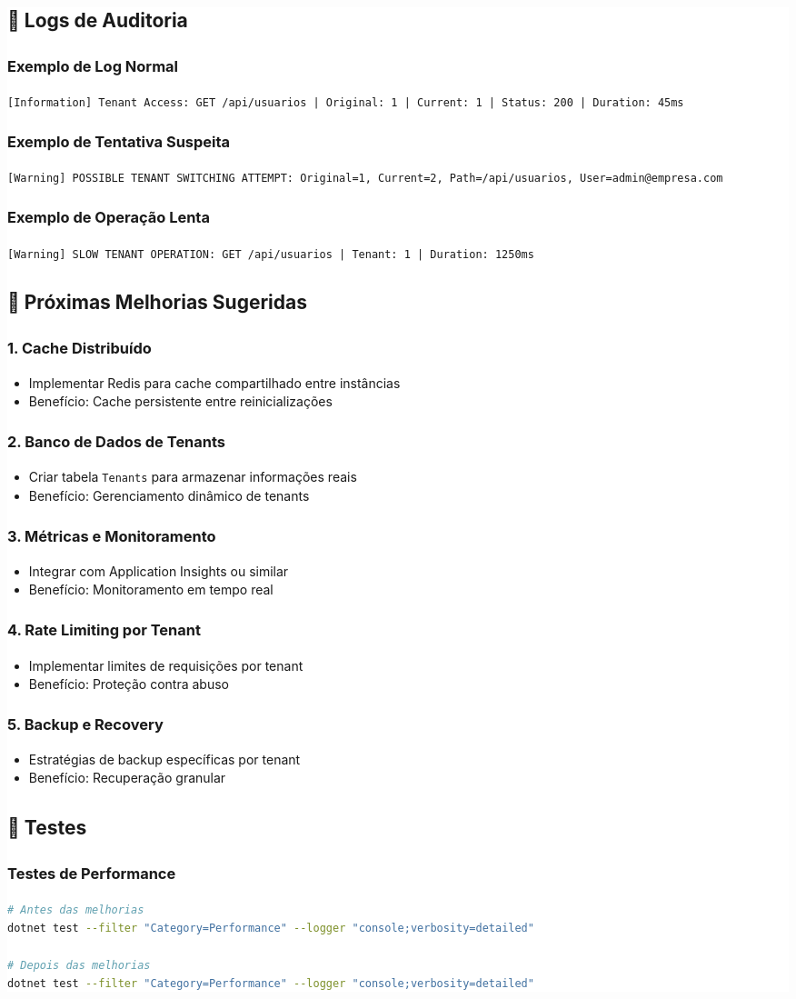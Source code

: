 ## 📝 **Logs de Auditoria**

### Exemplo de Log Normal
```
[Information] Tenant Access: GET /api/usuarios | Original: 1 | Current: 1 | Status: 200 | Duration: 45ms
```

### Exemplo de Tentativa Suspeita
```
[Warning] POSSIBLE TENANT SWITCHING ATTEMPT: Original=1, Current=2, Path=/api/usuarios, User=admin@empresa.com
```

### Exemplo de Operação Lenta
```
[Warning] SLOW TENANT OPERATION: GET /api/usuarios | Tenant: 1 | Duration: 1250ms
```

## 🚀 **Próximas Melhorias Sugeridas**

### 1. **Cache Distribuído**
- Implementar Redis para cache compartilhado entre instâncias
- Benefício: Cache persistente entre reinicializações

### 2. **Banco de Dados de Tenants**
- Criar tabela `Tenants` para armazenar informações reais
- Benefício: Gerenciamento dinâmico de tenants

### 3. **Métricas e Monitoramento**
- Integrar com Application Insights ou similar
- Benefício: Monitoramento em tempo real

### 4. **Rate Limiting por Tenant**
- Implementar limites de requisições por tenant
- Benefício: Proteção contra abuso

### 5. **Backup e Recovery**
- Estratégias de backup específicas por tenant
- Benefício: Recuperação granular

## 🧪 **Testes**

### Testes de Performance
```bash
# Antes das melhorias
dotnet test --filter "Category=Performance" --logger "console;verbosity=detailed"

# Depois das melhorias
dotnet test --filter "Category=Performance" --logger "console;verbosity=detailed"
```
